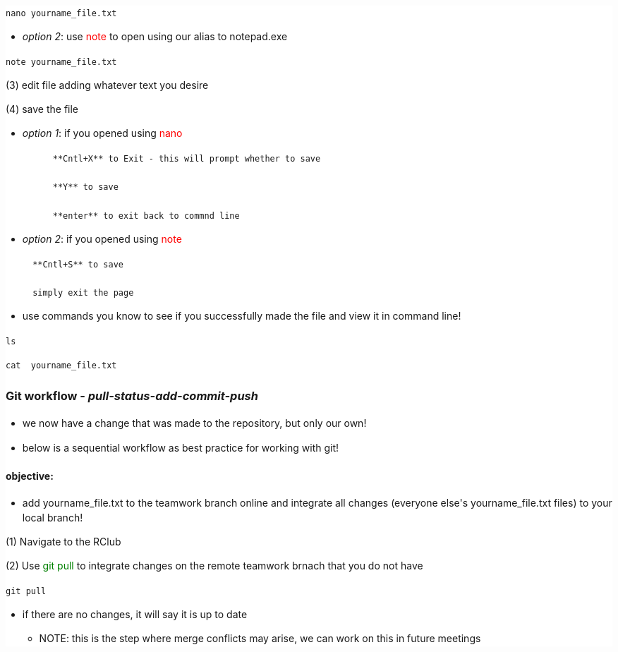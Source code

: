 ```
nano yourname_file.txt
```

* *option 2*: use <span style="color:red">note</span> to open using our alias to notepad.exe

```
note yourname_file.txt
```

(3) edit file adding whatever text you desire


(4) save the file

* *option 1*: if you opened using <span style="color:red">nano</span>

			**Cntl+X** to Exit - this will prompt whether to save

			**Y** to save

			**enter** to exit back to commnd line


* *option 2*: if you opened using <span style="color:red">note</span>

		**Cntl+S** to save

		simply exit the page


* use commands you know to see if you successfully made the file and view it in command line!

```
ls  
```

```
cat  yourname_file.txt
```
### Git workflow - *pull-status-add-commit-push*

* we now have a change that was made to the repository, but only our own!

* below is a sequential workflow as best practice for working with git!

#### objective:

* add yourname_file.txt to the teamwork branch online and integrate all changes (everyone else's yourname_file.txt files) to your local branch!

(1) Navigate to the RClub

(2) Use <span style="color:green">git pull</span> to integrate changes on the remote teamwork brnach that you do not have

```
git pull
```

* if there are no changes, it will say it is up to date

	- NOTE: this is the step where merge conflicts may arise, we can work on this in future meetings
